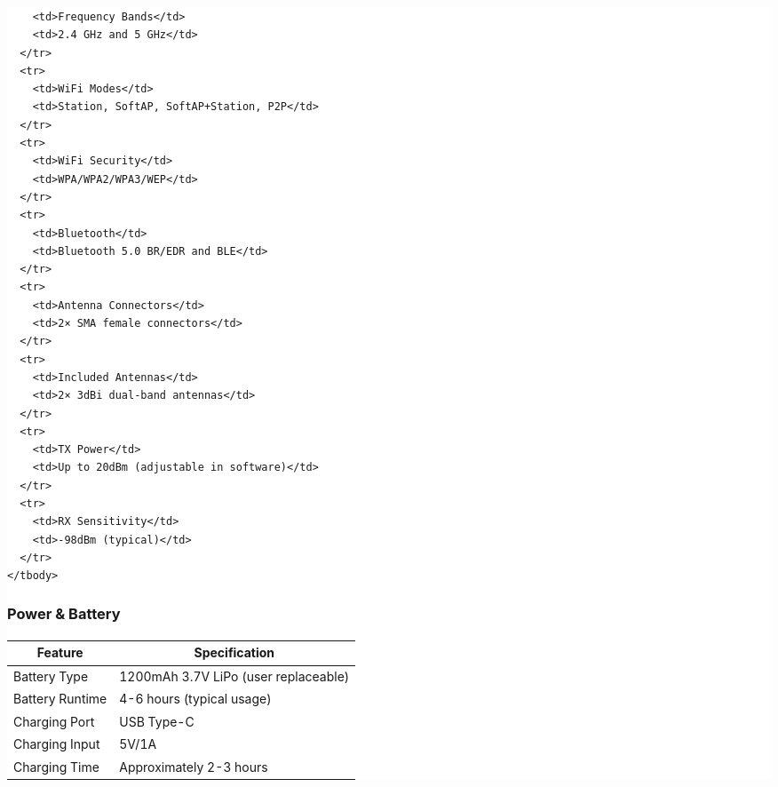         <td>Frequency Bands</td>
        <td>2.4 GHz and 5 GHz</td>
      </tr>
      <tr>
        <td>WiFi Modes</td>
        <td>Station, SoftAP, SoftAP+Station, P2P</td>
      </tr>
      <tr>
        <td>WiFi Security</td>
        <td>WPA/WPA2/WPA3/WEP</td>
      </tr>
      <tr>
        <td>Bluetooth</td>
        <td>Bluetooth 5.0 BR/EDR and BLE</td>
      </tr>
      <tr>
        <td>Antenna Connectors</td>
        <td>2× SMA female connectors</td>
      </tr>
      <tr>
        <td>Included Antennas</td>
        <td>2× 3dBi dual-band antennas</td>
      </tr>
      <tr>
        <td>TX Power</td>
        <td>Up to 20dBm (adjustable in software)</td>
      </tr>
      <tr>
        <td>RX Sensitivity</td>
        <td>-98dBm (typical)</td>
      </tr>
    </tbody>
  </table>
  
  <h3>Power & Battery</h3>
  <table>
    <thead>
      <tr>
        <th>Feature</th>
        <th>Specification</th>
      </tr>
    </thead>
    <tbody>
      <tr>
        <td>Battery Type</td>
        <td>1200mAh 3.7V LiPo (user replaceable)</td>
      </tr>
      <tr>
        <td>Battery Runtime</td>
        <td>4-6 hours (typical usage)</td>
      </tr>
      <tr>
        <td>Charging Port</td>
        <td>USB Type-C</td>
      </tr>
      <tr>
        <td>Charging Input</td>
        <td>5V/1A</td>
      </tr>
      <tr>
        <td>Charging Time</td>
        <td>Approximately 2-3 hours</td>
      </tr>
      <tr>